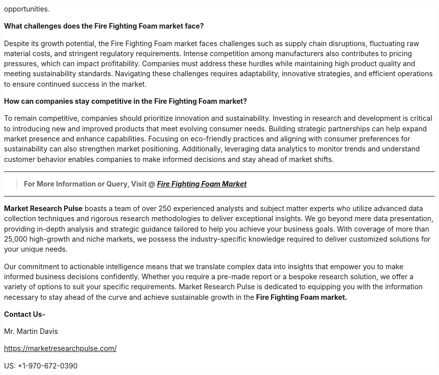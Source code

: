 opportunities.</p><p><strong>What challenges does the Fire Fighting Foam market face?</strong></p><p>Despite its growth potential, the Fire Fighting Foam market faces challenges such as supply chain disruptions, fluctuating raw material costs, and stringent regulatory requirements. Intense competition among manufacturers also contributes to pricing pressures, which can impact profitability. Companies must address these hurdles while maintaining high product quality and meeting sustainability standards. Navigating these challenges requires adaptability, innovative strategies, and efficient operations to ensure continued success in the market.</p><p><strong>How can companies stay competitive in the Fire Fighting Foam market?</strong></p><p>To remain competitive, companies should prioritize innovation and sustainability. Investing in research and development is critical to introducing new and improved products that meet evolving consumer needs. Building strategic partnerships can help expand market presence and enhance capabilities. Focusing on eco-friendly practices and aligning with consumer preferences for sustainability can also strengthen market positioning. Additionally, leveraging data analytics to monitor trends and understand customer behavior enables companies to make informed decisions and stay ahead of market shifts.</p><hr /><blockquote><p><strong>For More Information or Query, Visit @&nbsp;<em><a href="https://marketresearchpulse.com/report/132856/fire-fighting-foam-market?utm_source=Linkedin&utm_medium=0112">Fire Fighting Foam Market</a></em></strong></p></blockquote><hr /><p><strong>Market Research Pulse</strong> boasts a team of over 250 experienced analysts and subject matter experts who utilize advanced data collection techniques and rigorous research methodologies to deliver exceptional insights. We go beyond mere data presentation, providing in-depth analysis and strategic guidance tailored to help you achieve your business goals. With coverage of more than 25,000 high-growth and niche markets, we possess the industry-specific knowledge required to deliver customized solutions for your unique needs.</p><p>Our commitment to actionable intelligence means that we translate complex data into insights that empower you to make informed business decisions confidently. Whether you require a pre-made report or a bespoke research solution, we offer a variety of options to suit your specific requirements. Market Research Pulse is dedicated to equipping you with the information necessary to stay ahead of the curve and achieve sustainable growth in the <strong>Fire Fighting Foam market.</strong></p><p><strong>Contact Us-</strong></p><p>Mr. Martin Davis</p><p>https://marketresearchpulse.com/</p><p>US: +1-970-672-0390</p>
